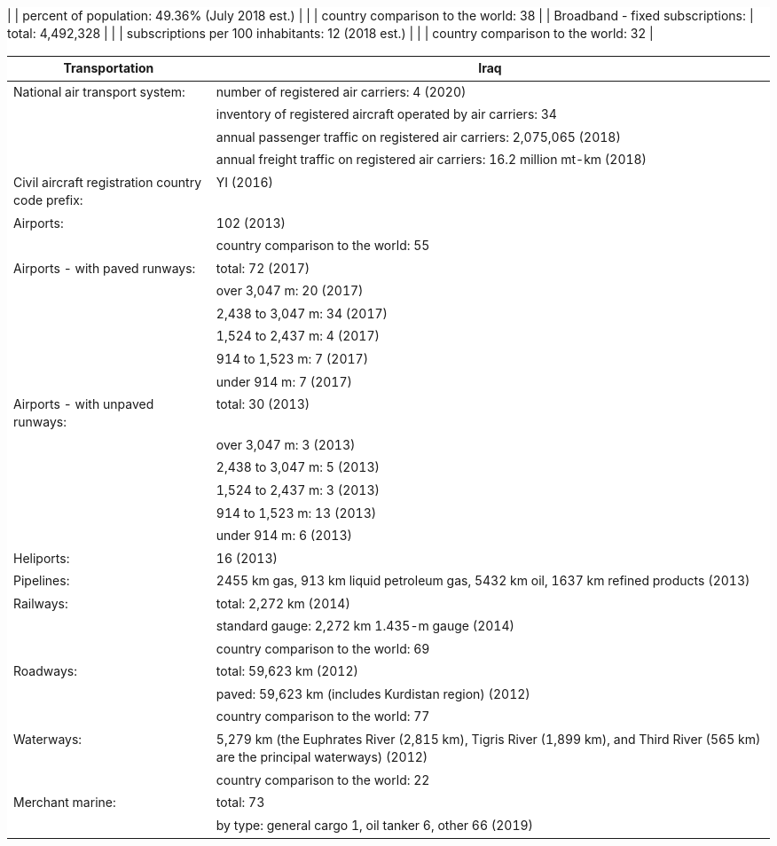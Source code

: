 | | percent of population: 49.36% (July 2018 est.) |
| | country comparison to the world: 38 |
| Broadband - fixed subscriptions: | total: 4,492,328 |
| | subscriptions per 100 inhabitants: 12 (2018 est.) |
| | country comparison to the world: 32 |

| Transportation | Iraq |
| --- | --- |
| National air transport system: | number of registered air carriers: 4 (2020) |
| | inventory of registered aircraft operated by air carriers: 34 |
| | annual passenger traffic on registered air carriers: 2,075,065 (2018) |
| | annual freight traffic on registered air carriers: 16.2 million mt-km (2018) |
| Civil aircraft registration country code prefix: | YI (2016) |
| Airports: | 102 (2013) |
| | country comparison to the world: 55 |
| Airports - with paved runways: | total: 72 (2017) |
| | over 3,047 m: 20 (2017) |
| | 2,438 to 3,047 m: 34 (2017) |
| | 1,524 to 2,437 m: 4 (2017) |
| | 914 to 1,523 m: 7 (2017) |
| | under 914 m: 7 (2017) |
| Airports - with unpaved runways: | total: 30 (2013) |
| | over 3,047 m: 3 (2013) |
| | 2,438 to 3,047 m: 5 (2013) |
| | 1,524 to 2,437 m: 3 (2013) |
| | 914 to 1,523 m: 13 (2013) |
| | under 914 m: 6 (2013) |
| Heliports: | 16 (2013) |
| Pipelines: | 2455 km gas, 913 km liquid petroleum gas, 5432 km oil, 1637 km refined products (2013) |
| Railways: | total: 2,272 km (2014) |
| | standard gauge: 2,272 km 1.435-m gauge (2014) |
| | country comparison to the world: 69 |
| Roadways: | total: 59,623 km (2012) |
| | paved: 59,623 km (includes Kurdistan region) (2012) |
| | country comparison to the world: 77 |
| Waterways: | 5,279 km (the Euphrates River (2,815 km), Tigris River (1,899 km), and Third River (565 km) are the principal waterways) (2012) |
| | country comparison to the world: 22 |
| Merchant marine: | total: 73 |
| | by type: general cargo 1, oil tanker 6, other 66 (2019) |